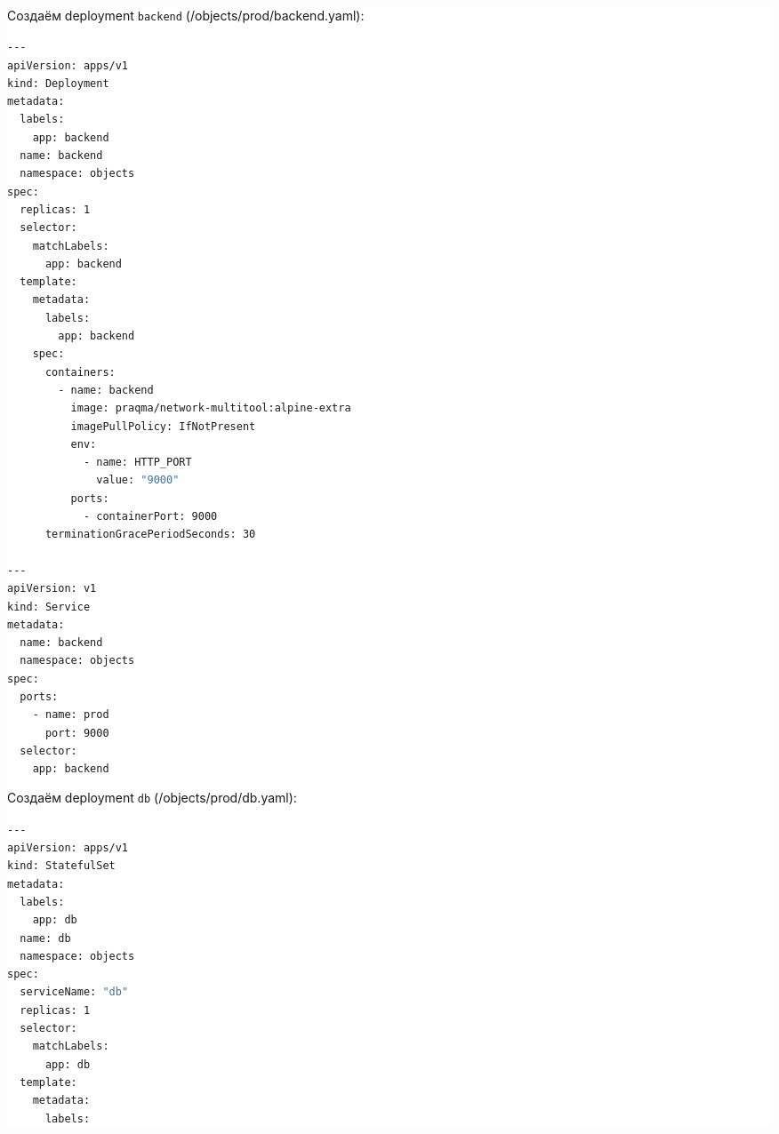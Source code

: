 Создаём deployment `backend` (/objects/prod/backend.yaml):
```bash
---
apiVersion: apps/v1
kind: Deployment
metadata:
  labels:
    app: backend
  name: backend
  namespace: objects
spec:
  replicas: 1
  selector:
    matchLabels:
      app: backend
  template:
    metadata:
      labels:
        app: backend
    spec:
      containers:
        - name: backend
          image: praqma/network-multitool:alpine-extra
          imagePullPolicy: IfNotPresent
          env:
            - name: HTTP_PORT
              value: "9000"
          ports:
            - containerPort: 9000
      terminationGracePeriodSeconds: 30

---
apiVersion: v1
kind: Service
metadata:
  name: backend
  namespace: objects
spec:
  ports:
    - name: prod
      port: 9000
  selector:
    app: backend

```

Создаём deployment `db` (/objects/prod/db.yaml):
```bash
---
apiVersion: apps/v1
kind: StatefulSet
metadata:
  labels:
    app: db
  name: db
  namespace: objects
spec:
  serviceName: "db"
  replicas: 1
  selector:
    matchLabels:
      app: db
  template:
    metadata:
      labels:
```